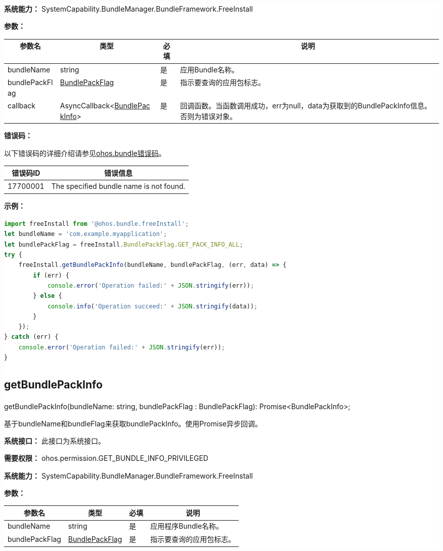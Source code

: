 **系统能力：** SystemCapability.BundleManager.BundleFramework.FreeInstall

**参数：**

| 参数名         | 类型                                                         | 必填 | 说明                                                         |
| -------------- | ------------------------------------------------------------ | ---- | ------------------------------------------------------------ |
| bundleName     | string                                                       | 是   | 应用Bundle名称。                                             |
| bundlePackFlag | [BundlePackFlag](#bundlepackflag)                            | 是   | 指示要查询的应用包标志。                                     |
| callback       | AsyncCallback<[BundlePackInfo](js-apis-bundleManager-packInfo.md)> | 是   | 回调函数。当函数调用成功，err为null，data为获取到的BundlePackInfo信息。否则为错误对象。 |

**错误码：**

以下错误码的详细介绍请参见[ohos.bundle错误码](../errorcodes/errorcode-bundle.md)。

| 错误码ID |    错误信息                            |
|----------|----------------------------------------|
| 17700001 | The specified bundle name is not found. |

**示例：**

```js
import freeInstall from '@ohos.bundle.freeInstall';
let bundleName = 'com.example.myapplication';
let bundlePackFlag = freeInstall.BundlePackFlag.GET_PACK_INFO_ALL;
try {
    freeInstall.getBundlePackInfo(bundleName, bundlePackFlag, (err, data) => {
        if (err) {
            console.error('Operation failed:' + JSON.stringify(err));
        } else {
            console.info('Operation succeed:' + JSON.stringify(data));
        }
    });
} catch (err) {
    console.error('Operation failed:' + JSON.stringify(err));
}
```
## getBundlePackInfo

getBundlePackInfo(bundleName: string, bundlePackFlag : BundlePackFlag): Promise\<BundlePackInfo>;

基于bundleName和bundleFlag来获取bundlePackInfo。使用Promise异步回调。

**系统接口：** 此接口为系统接口。

**需要权限：** ohos.permission.GET_BUNDLE_INFO_PRIVILEGED

**系统能力：** SystemCapability.BundleManager.BundleFramework.FreeInstall

**参数：**

| 参数名         | 类型                              | 必填 | 说明                   |
| -------------- | --------------------------------- | ---- | ---------------------- |
| bundleName     | string                            | 是   | 应用程序Bundle名称。 |
| bundlePackFlag | [BundlePackFlag](#bundlepackflag) | 是   | 指示要查询的应用包标志。|
